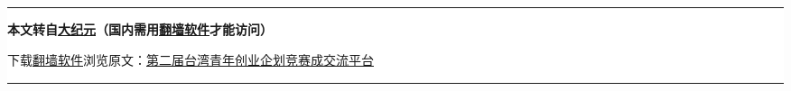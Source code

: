 <hr>

<strong>本文转自<a href="https://www.epochtimes.com">大纪元</a>（国内需用<a href="https://github.com/hbdsrs3314/www/blob/master/README.md#8">翻墙软件</a>才能访问）</strong><p>下载<a href="https://github.com/hbdsrs3314/www/blob/master/README.md#8">翻墙软件</a>浏览原文：<a href="https://www.epochtimes.com/gb/13/9/21/n3969110.htm">第二届台湾青年创业企划竞赛成交流平台</a></p><hr>
